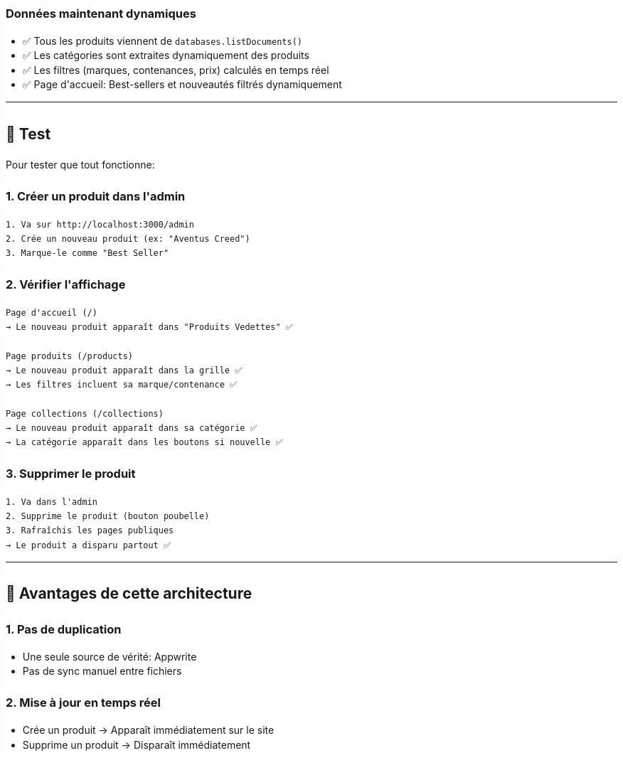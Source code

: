### Données maintenant dynamiques
- ✅ Tous les produits viennent de `databases.listDocuments()`
- ✅ Les catégories sont extraites dynamiquement des produits
- ✅ Les filtres (marques, contenances, prix) calculés en temps réel
- ✅ Page d'accueil: Best-sellers et nouveautés filtrés dynamiquement

---

## 🧪 Test

Pour tester que tout fonctionne:

### 1. **Créer un produit dans l'admin**
```
1. Va sur http://localhost:3000/admin
2. Crée un nouveau produit (ex: "Aventus Creed")
3. Marque-le comme "Best Seller"
```

### 2. **Vérifier l'affichage**
```
Page d'accueil (/)
→ Le nouveau produit apparaît dans "Produits Vedettes" ✅

Page produits (/products)
→ Le nouveau produit apparaît dans la grille ✅
→ Les filtres incluent sa marque/contenance ✅

Page collections (/collections)
→ Le nouveau produit apparaît dans sa catégorie ✅
→ La catégorie apparaît dans les boutons si nouvelle ✅
```

### 3. **Supprimer le produit**
```
1. Va dans l'admin
2. Supprime le produit (bouton poubelle)
3. Rafraîchis les pages publiques
→ Le produit a disparu partout ✅
```

---

## 🎨 Avantages de cette architecture

### 1. **Pas de duplication**
- Une seule source de vérité: Appwrite
- Pas de sync manuel entre fichiers

### 2. **Mise à jour en temps réel**
- Crée un produit → Apparaît immédiatement sur le site
- Supprime un produit → Disparaît immédiatement

